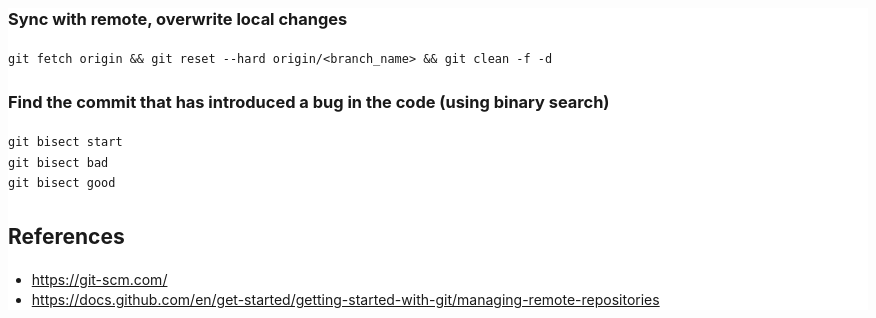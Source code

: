 ### Sync with remote, overwrite local changes
```console
git fetch origin && git reset --hard origin/<branch_name> && git clean -f -d
```

### Find the commit that has introduced a bug in the code (using binary search)
```console
git bisect start
git bisect bad
git bisect good
```

## References

- https://git-scm.com/
- https://docs.github.com/en/get-started/getting-started-with-git/managing-remote-repositories
